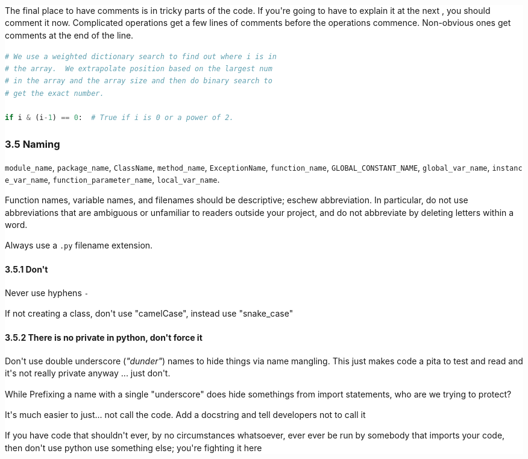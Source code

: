 The final place to have comments is in tricky parts of the code. If you're going
to have to explain it at the next , you should comment it now. Complicated
operations get a few lines of comments before the operations commence.
Non-obvious ones get comments at the end of the line.

```python
# We use a weighted dictionary search to find out where i is in
# the array.  We extrapolate position based on the largest num
# in the array and the array size and then do binary search to
# get the exact number.

if i & (i-1) == 0:  # True if i is 0 or a power of 2.
```

<a id="s3.16-naming"></a>
<a id="naming"></a>
### 3.5 Naming

`module_name`,
`package_name`,
`ClassName`,
`method_name`,
`ExceptionName`,
`function_name`,
`GLOBAL_CONSTANT_NAME`,
`global_var_name`,
`instance_var_name`,
`function_parameter_name`,
`local_var_name`.

Function names, variable names, and filenames should be descriptive; eschew
abbreviation. In particular, do not use abbreviations that are ambiguous or
unfamiliar to readers outside your project, and do not abbreviate by deleting
letters within a word.

Always use a `.py` filename extension.

#### 3.5.1 Don't
Never use hyphens `-`

If not creating a class, don't use "camelCase", instead use "snake_case"

#### 3.5.2 There is no private in python, don't force it

Don't use double underscore (_"dunder"_) names to hide things via name
mangling. This just makes code a pita to test and read and it's not really
private anyway ... just don't.

While Prefixing a name with a single "underscore" does hide somethings from
import statements, who are we trying to protect?

It's much easier to just... not call the code. Add a docstring and tell
developers not to call it

If you have code that shouldn't ever, by no circumstances whatsoever, ever ever
be run by somebody that imports your code, then don't use python use something
else; you're fighting it here
